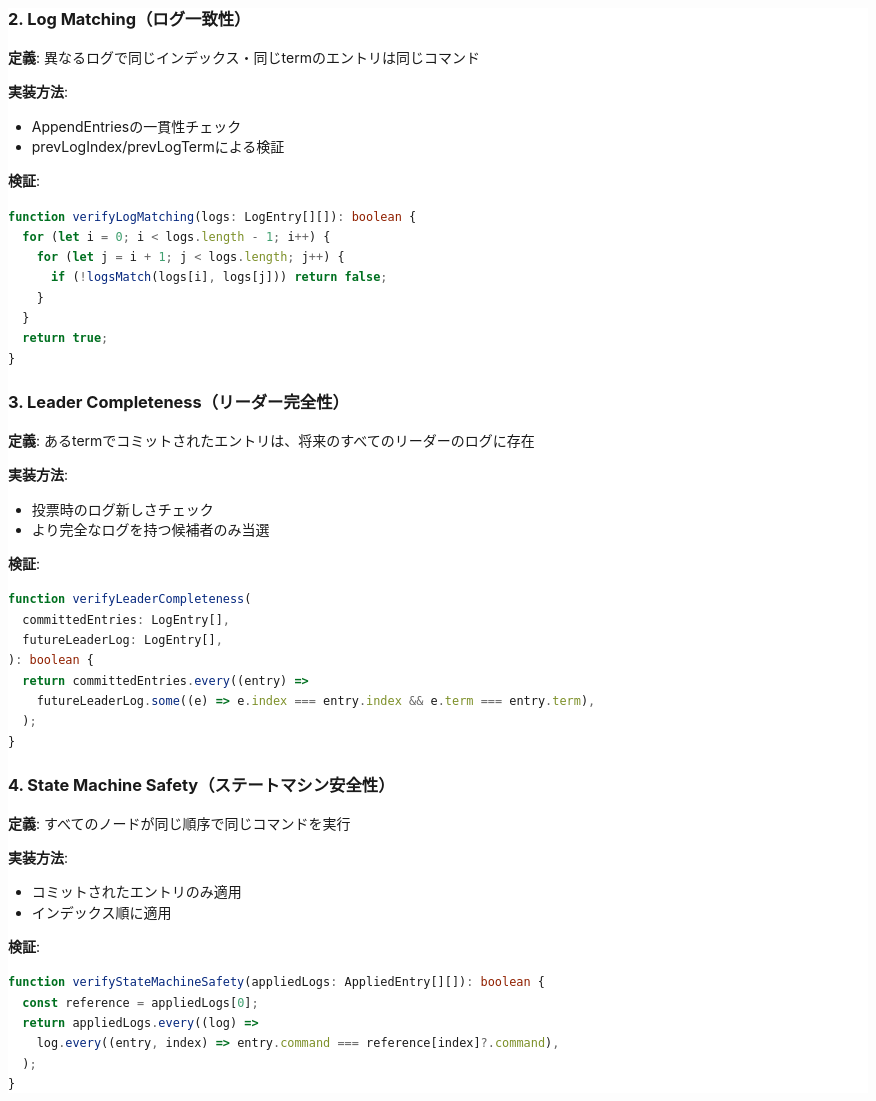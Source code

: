 ### 2. Log Matching（ログ一致性）

**定義**: 異なるログで同じインデックス・同じtermのエントリは同じコマンド

**実装方法**:

- AppendEntriesの一貫性チェック
- prevLogIndex/prevLogTermによる検証

**検証**:

```typescript
function verifyLogMatching(logs: LogEntry[][]): boolean {
  for (let i = 0; i < logs.length - 1; i++) {
    for (let j = i + 1; j < logs.length; j++) {
      if (!logsMatch(logs[i], logs[j])) return false;
    }
  }
  return true;
}
```

### 3. Leader Completeness（リーダー完全性）

**定義**: あるtermでコミットされたエントリは、将来のすべてのリーダーのログに存在

**実装方法**:

- 投票時のログ新しさチェック
- より完全なログを持つ候補者のみ当選

**検証**:

```typescript
function verifyLeaderCompleteness(
  committedEntries: LogEntry[],
  futureLeaderLog: LogEntry[],
): boolean {
  return committedEntries.every((entry) =>
    futureLeaderLog.some((e) => e.index === entry.index && e.term === entry.term),
  );
}
```

### 4. State Machine Safety（ステートマシン安全性）

**定義**: すべてのノードが同じ順序で同じコマンドを実行

**実装方法**:

- コミットされたエントリのみ適用
- インデックス順に適用

**検証**:

```typescript
function verifyStateMachineSafety(appliedLogs: AppliedEntry[][]): boolean {
  const reference = appliedLogs[0];
  return appliedLogs.every((log) =>
    log.every((entry, index) => entry.command === reference[index]?.command),
  );
}
```
